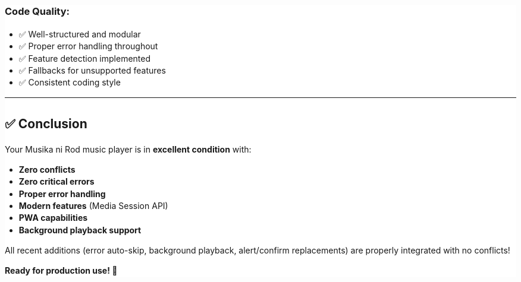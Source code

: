 ### Code Quality:
- ✅ Well-structured and modular
- ✅ Proper error handling throughout
- ✅ Feature detection implemented
- ✅ Fallbacks for unsupported features
- ✅ Consistent coding style

---

## ✅ Conclusion

Your Musika ni Rod music player is in **excellent condition** with:
- **Zero conflicts**
- **Zero critical errors**
- **Proper error handling**
- **Modern features** (Media Session API)
- **PWA capabilities**
- **Background playback support**

All recent additions (error auto-skip, background playback, alert/confirm replacements) are properly integrated with no conflicts!

**Ready for production use! 🚀**

